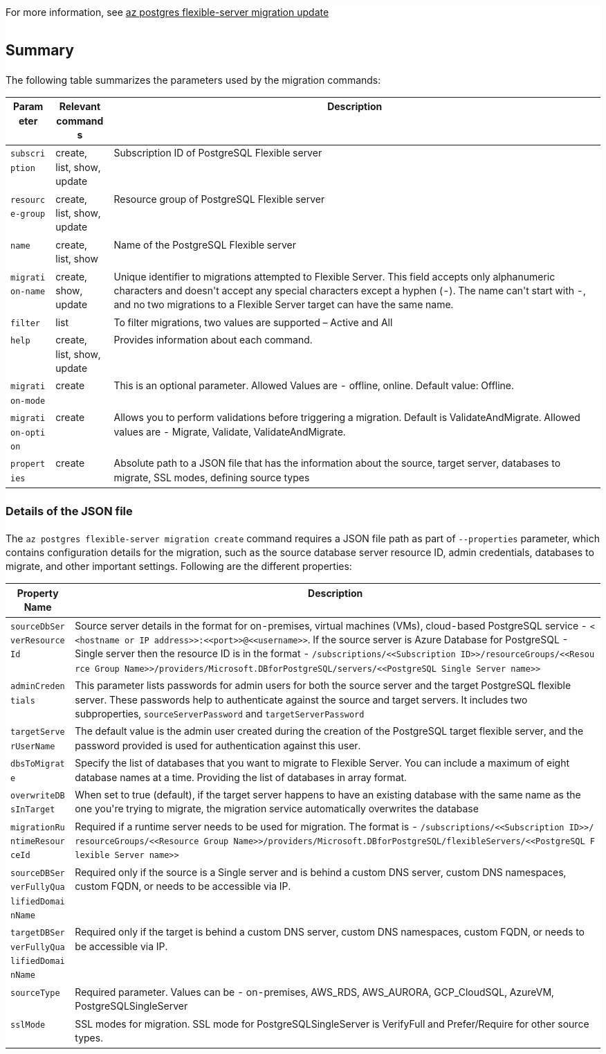 For more information, see [az postgres flexible-server migration update](/cli/azure/postgres/flexible-server/migration#az-postgres-flexible-server-migration-update)

## Summary

The following table summarizes the parameters used by the migration commands:

| Parameter | Relevant commands | Description |
| --- | --- | --- |
| `subscription` | create, list, show, update | Subscription ID of PostgreSQL Flexible server |
| `resource-group` | create, list, show, update | Resource group of PostgreSQL Flexible server |
| `name` | create, list, show | Name of the PostgreSQL Flexible server |
| `migration-name` | create, show, update | Unique identifier to migrations attempted to Flexible Server. This field accepts only alphanumeric characters and doesn't accept any special characters except a hyphen (-). The name can't start with -, and no two migrations to a Flexible Server target can have the same name. |
| `filter` | list | To filter migrations, two values are supported – Active and All |
| `help` | create, list, show, update | Provides information about each command. |
| `migration-mode` | create | This is an optional parameter. Allowed Values are - offline, online. Default value: Offline. |
| `migration-option` | create | Allows you to perform validations before triggering a migration. Default is ValidateAndMigrate. Allowed values are - Migrate, Validate, ValidateAndMigrate. |
| `properties` | create | Absolute path to a JSON file that has the information about the source, target server, databases to migrate, SSL modes, defining source types |

### Details of the JSON file

The `az postgres flexible-server migration create` command requires a JSON file path as part of `--properties` parameter, which contains configuration details for the migration, such as the source database server resource ID, admin credentials, databases to migrate, and other important settings. Following are the different properties:

| Property Name | Description |
| --- | --- |
| `sourceDbServerResourceId` | Source server details in the format for on-premises, virtual machines (VMs), cloud-based PostgreSQL service - `<<hostname or IP address>>:<<port>>@<<username>>`. If the source server is Azure Database for PostgreSQL - Single server then the resource ID is in the format - `/subscriptions/<<Subscription ID>>/resourceGroups/<<Resource Group Name>>/providers/Microsoft.DBforPostgreSQL/servers/<<PostgreSQL Single Server name>>` |
| `adminCredentials` | This parameter lists passwords for admin users for both the source server and the target PostgreSQL flexible server. These passwords help to authenticate against the source and target servers. It includes two subproperties, `sourceServerPassword` and `targetServerPassword` |
| `targetServerUserName` | The default value is the admin user created during the creation of the PostgreSQL target flexible server, and the password provided is used for authentication against this user. |
| `dbsToMigrate` | Specify the list of databases that you want to migrate to Flexible Server. You can include a maximum of eight database names at a time. Providing the list of databases in array format. |
| `overwriteDBsInTarget` | When set to true (default), if the target server happens to have an existing database with the same name as the one you're trying to migrate, the migration service automatically overwrites the database |
| `migrationRuntimeResourceId` | Required if a runtime server needs to be used for migration. The format is - `/subscriptions/<<Subscription ID>>/resourceGroups/<<Resource Group Name>>/providers/Microsoft.DBforPostgreSQL/flexibleServers/<<PostgreSQL Flexible Server name>>` |
| `sourceDBServerFullyQualifiedDomainName` | Required only if the source is a Single server and is behind a custom DNS server, custom DNS namespaces, custom FQDN, or needs to be accessible via IP. |
| `targetDBServerFullyQualifiedDomainName` | Required only if the target is behind a custom DNS server, custom DNS namespaces, custom FQDN, or needs to be accessible via IP. |
| `sourceType` | Required parameter. Values can be - on-premises, AWS_RDS, AWS_AURORA, GCP_CloudSQL, AzureVM, PostgreSQLSingleServer |
| `sslMode` | SSL modes for migration. SSL mode for PostgreSQLSingleServer is VerifyFull and Prefer/Require for other source types. |
